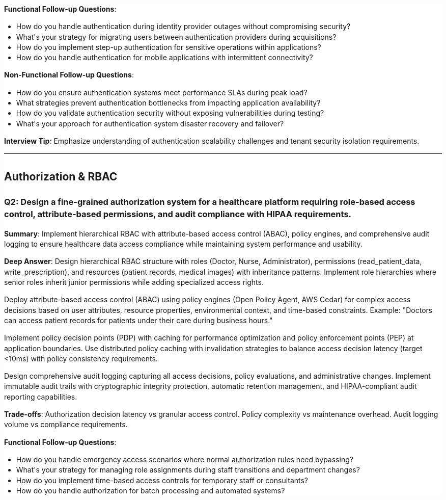**Functional Follow-up Questions**:
- How do you handle authentication during identity provider outages without compromising security?
- What's your strategy for migrating users between authentication providers during acquisitions?
- How do you implement step-up authentication for sensitive operations within applications?
- How do you handle authentication for mobile applications with intermittent connectivity?

**Non-Functional Follow-up Questions**:
- How do you ensure authentication systems meet performance SLAs during peak load?
- What strategies prevent authentication bottlenecks from impacting application availability?
- How do you validate authentication security without exposing vulnerabilities during testing?
- What's your approach for authentication system disaster recovery and failover?

**Interview Tip**: Emphasize understanding of authentication scalability challenges and tenant security isolation requirements.

---

## Authorization & RBAC

### Q2: Design a fine-grained authorization system for a healthcare platform requiring role-based access control, attribute-based permissions, and audit compliance with HIPAA requirements.

**Summary**: Implement hierarchical RBAC with attribute-based access control (ABAC), policy engines, and comprehensive audit logging to ensure healthcare data access compliance while maintaining system performance and usability.

**Deep Answer**:
Design hierarchical RBAC structure with roles (Doctor, Nurse, Administrator), permissions (read_patient_data, write_prescription), and resources (patient records, medical images) with inheritance patterns. Implement role hierarchies where senior roles inherit junior permissions while adding specialized access rights.

Deploy attribute-based access control (ABAC) using policy engines (Open Policy Agent, AWS Cedar) for complex access decisions based on user attributes, resource properties, environmental context, and time-based constraints. Example: "Doctors can access patient records for patients under their care during business hours."

Implement policy decision points (PDP) with caching for performance optimization and policy enforcement points (PEP) at application boundaries. Use distributed policy caching with invalidation strategies to balance access decision latency (target <10ms) with policy consistency requirements.

Design comprehensive audit logging capturing all access decisions, policy evaluations, and administrative changes. Implement immutable audit trails with cryptographic integrity protection, automatic retention management, and HIPAA-compliant audit reporting capabilities.

**Trade-offs**: Authorization decision latency vs granular access control. Policy complexity vs maintenance overhead. Audit logging volume vs compliance requirements.

**Functional Follow-up Questions**:
- How do you handle emergency access scenarios where normal authorization rules need bypassing?
- What's your strategy for managing role assignments during staff transitions and department changes?
- How do you implement time-based access controls for temporary staff or consultants?
- How do you handle authorization for batch processing and automated systems?
